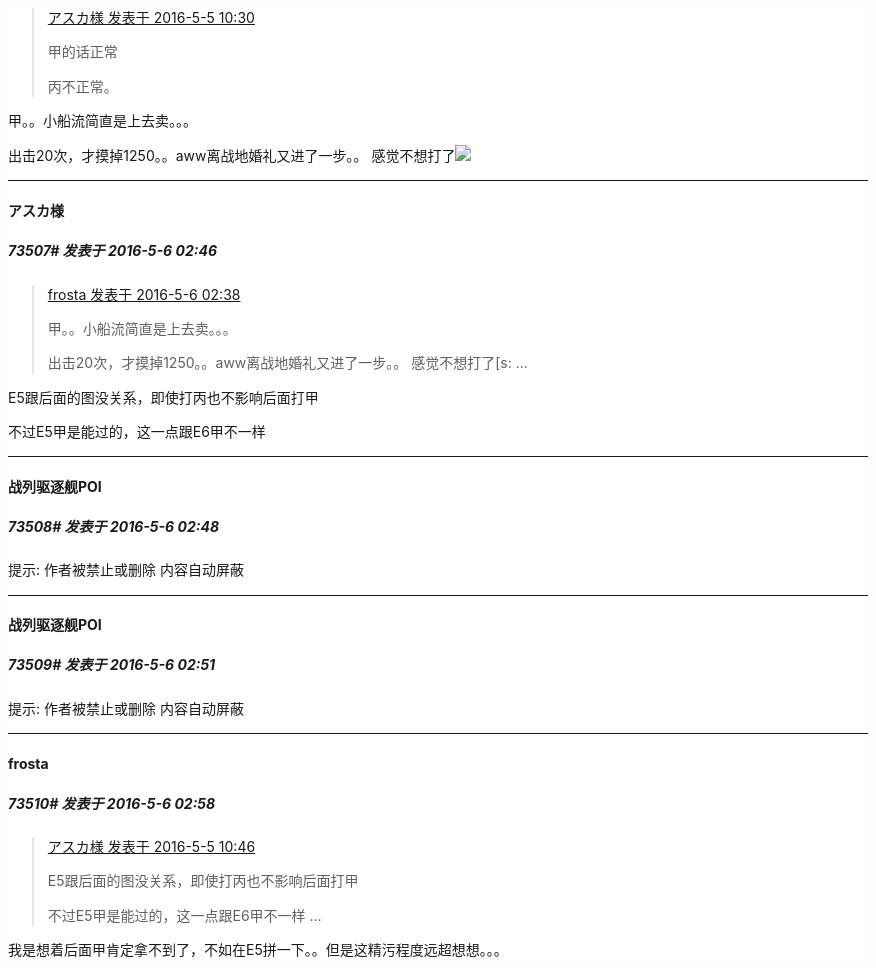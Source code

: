 
<blockquote><a href="httphttps://bbs.saraba1st.com/2b/forum.php?mod=redirect&amp;goto=findpost&amp;pid=32348250&amp;ptid=930880" target="_blank">アスカ様 发表于 2016-5-5 10:30</a>

甲的话正常

丙不正常。</blockquote>
甲。。小船流简直是上去卖。。。

出击20次，才摸掉1250。。aww离战地婚礼又进了一步。。 感觉不想打了<img src="https://static.saraba1st.com/image/smiley/nq/001.gif" referrerpolicy="no-referrer">


-----

####  アスカ様  
##### 73507#       发表于 2016-5-6 02:46


<blockquote><a href="httphttps://bbs.saraba1st.com/2b/forum.php?mod=redirect&amp;goto=findpost&amp;pid=32348272&amp;ptid=930880" target="_blank">frosta 发表于 2016-5-6 02:38</a>

甲。。小船流简直是上去卖。。。

出击20次，才摸掉1250。。aww离战地婚礼又进了一步。。 感觉不想打了[s: ...</blockquote>
E5跟后面的图没关系，即使打丙也不影响后面打甲

不过E5甲是能过的，这一点跟E6甲不一样


-----

####  战列驱逐舰POI  
##### 73508#       发表于 2016-5-6 02:48

提示: 作者被禁止或删除 内容自动屏蔽


-----

####  战列驱逐舰POI  
##### 73509#       发表于 2016-5-6 02:51

提示: 作者被禁止或删除 内容自动屏蔽


-----

####  frosta  
##### 73510#       发表于 2016-5-6 02:58


<blockquote><a href="httphttps://bbs.saraba1st.com/2b/forum.php?mod=redirect&amp;goto=findpost&amp;pid=32348290&amp;ptid=930880" target="_blank">アスカ様 发表于 2016-5-5 10:46</a>

E5跟后面的图没关系，即使打丙也不影响后面打甲

不过E5甲是能过的，这一点跟E6甲不一样 ...</blockquote>
我是想着后面甲肯定拿不到了，不如在E5拼一下。。但是这精污程度远超想想。。。
